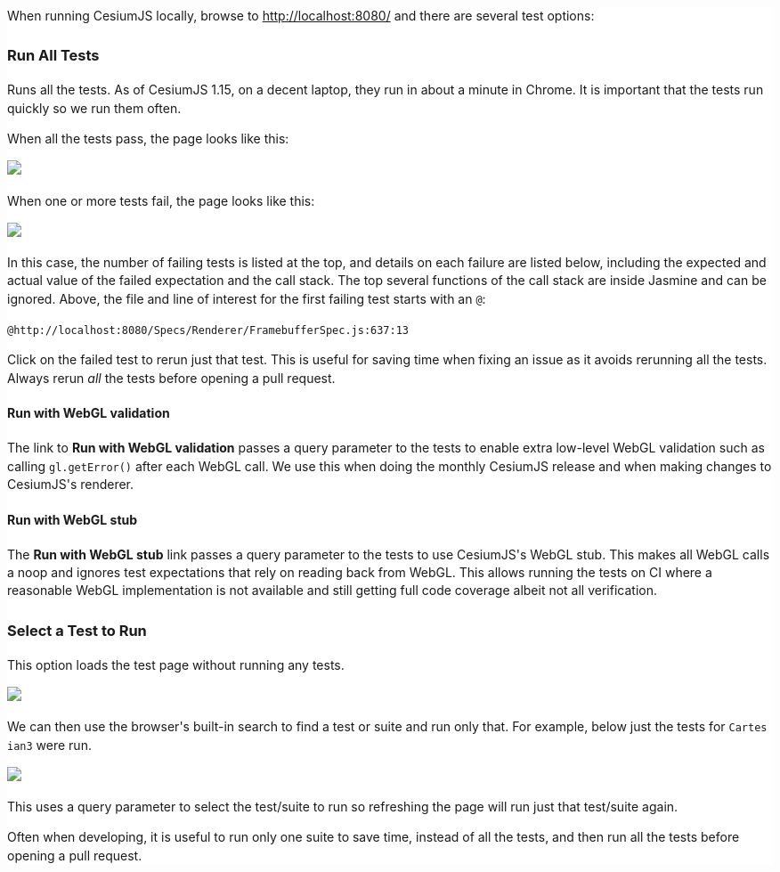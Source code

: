 When running CesiumJS locally, browse to [http://localhost:8080/](http://localhost:8080/) and there are several test options:

### Run All Tests

Runs all the tests.  As of CesiumJS 1.15, on a decent laptop, they run in about a minute in Chrome.  It is important that the tests run quickly so we run them often.

When all the tests pass, the page looks like this:

![](1.jpg)

When one or more tests fail, the page looks like this:

![](2.jpg)

In this case, the number of failing tests is listed at the top, and details on each failure are listed below, including the expected and actual value of the failed expectation and the call stack.  The top several functions of the call stack are inside Jasmine and can be ignored.  Above, the file and line of interest for the first failing test starts with an `@`:
```
@http://localhost:8080/Specs/Renderer/FramebufferSpec.js:637:13
```
Click on the failed test to rerun just that test.  This is useful for saving time when fixing an issue as it avoids rerunning all the tests.  Always rerun _all_ the tests before opening a pull request.

#### Run with WebGL validation

The link to **Run with WebGL validation** passes a query parameter to the tests to enable extra low-level WebGL validation such as calling `gl.getError()` after each WebGL call.  We use this when doing the monthly CesiumJS release and when making changes to CesiumJS's renderer.

#### Run with WebGL stub

The **Run with WebGL stub** link passes a query parameter to the tests to use CesiumJS's WebGL stub.  This makes all WebGL calls a noop and ignores test expectations that rely on reading back from WebGL.  This allows running the tests on CI where a reasonable WebGL implementation is not available and still getting full code coverage albeit not all verification.

### Select a Test to Run

This option loads the test page without running any tests.

![](3.jpg)

We can then use the browser's built-in search to find a test or suite and run only that.  For example, below just the tests for `Cartesian3` were run.

![](7.jpg)

This uses a query parameter to select the test/suite to run so refreshing the page will run just that test/suite again.

Often when developing, it is useful to run only one suite to save time, instead of all the tests, and then run all the tests before opening a pull request.

